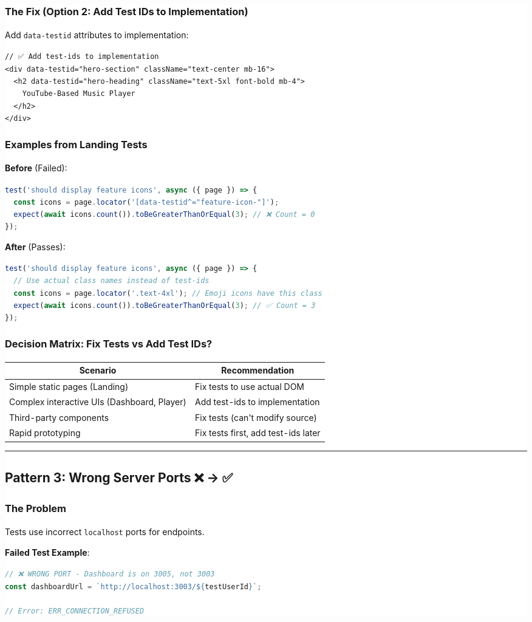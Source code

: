 ### The Fix (Option 2: Add Test IDs to Implementation)

Add `data-testid` attributes to implementation:

```tsx
// ✅ Add test-ids to implementation
<div data-testid="hero-section" className="text-center mb-16">
  <h2 data-testid="hero-heading" className="text-5xl font-bold mb-4">
    YouTube-Based Music Player
  </h2>
</div>
```

### Examples from Landing Tests

**Before** (Failed):
```typescript
test('should display feature icons', async ({ page }) => {
  const icons = page.locator('[data-testid^="feature-icon-"]');
  expect(await icons.count()).toBeGreaterThanOrEqual(3); // ❌ Count = 0
});
```

**After** (Passes):
```typescript
test('should display feature icons', async ({ page }) => {
  // Use actual class names instead of test-ids
  const icons = page.locator('.text-4xl'); // Emoji icons have this class
  expect(await icons.count()).toBeGreaterThanOrEqual(3); // ✅ Count = 3
});
```

### Decision Matrix: Fix Tests vs Add Test IDs?

| Scenario | Recommendation |
|----------|---------------|
| Simple static pages (Landing) | Fix tests to use actual DOM |
| Complex interactive UIs (Dashboard, Player) | Add test-ids to implementation |
| Third-party components | Fix tests (can't modify source) |
| Rapid prototyping | Fix tests first, add test-ids later |

---

## Pattern 3: Wrong Server Ports ❌ → ✅

### The Problem

Tests use incorrect `localhost` ports for endpoints.

**Failed Test Example**:
```typescript
// ❌ WRONG PORT - Dashboard is on 3005, not 3003
const dashboardUrl = `http://localhost:3003/${testUserId}`;

// Error: ERR_CONNECTION_REFUSED
```

